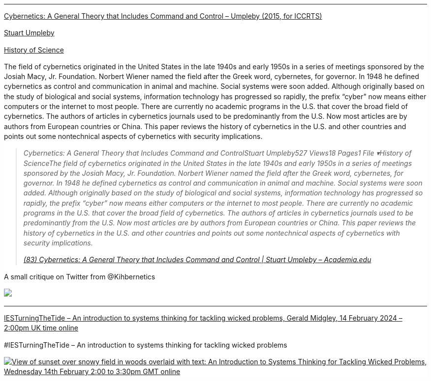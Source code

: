 * * *

[Cybernetics: A General Theory that Includes Command and Control – Umpleby (2015, for ICCRTS)](https://stream.syscoi.com/2024/02/12/cybernetics-a-general-theory-that-includes-command-and-control-umpleby-2015-for-iccrts/)

[Stuart Umpleby](https://gwu.academia.edu/StuartUmpleby?swp=tc-au-35684585)

[History of Science](https://www.academia.edu/Documents/in/History_of_Science?swp=tc-ri-35684585)

The field of cybernetics originated in the United States in the late 1940s and early 1950s in a series of meetings sponsored by the Josiah Macy, Jr. Foundation. Norbert Wiener named the field after the Greek word, cybernetes, for governor. In 1948 he defined cybernetics as control and communication in animal and machine. Social systems were soon added. Although originally based on the study of biological and social systems, information technology has progressed so rapidly, the prefix “cyber” now means either computers or the internet to most people. There are currently no academic programs in the U.S. that cover the broad field of cybernetics. The authors of articles in cybernetics journals used to be predominantly from the U.S. Now most articles are by authors from European countries or China. This paper reviews the history of cybernetics in the U.S. and other countries and points out some nontechnical aspects of cybernetics with security implications.

> _Cybernetics: A General Theory that Includes Command and ControlStuart Umpleby527 Views18 Pages1 File ▾History of ScienceThe field of cybernetics originated in the United States in the late 1940s and early 1950s in a series of meetings sponsored by the Josiah Macy, Jr. Foundation. Norbert Wiener named the field after the Greek word, cybernetes, for governor. In 1948 he defined cybernetics as control and communication in animal and machine. Social systems were soon added. Although originally based on the study of biological and social systems, information technology has progressed so rapidly, the prefix “cyber” now means either computers or the internet to most people. There are currently no academic programs in the U.S. that cover the broad field of cybernetics. The authors of articles in cybernetics journals used to be predominantly from the U.S. Now most articles are by authors from European countries or China. This paper reviews the history of cybernetics in the U.S. and other countries and points out some nontechnical aspects of cybernetics with security implications._
> 
> [_(83) Cybernetics: A General Theory that Includes Command and Control | Stuart Umpleby – Academia.edu_](https://www.academia.edu/35684585/Cybernetics_A_General_Theory_that_Includes_Command_and_Control)

A small critique on Twitter from @Kihbernetics

[![](https://substackcdn.com/image/fetch/w_1456,c_limit,f_auto,q_auto:good,fl_progressive:steep/https%3A%2F%2Fsubstack-post-media.s3.amazonaws.com%2Fpublic%2Fimages%2Ffac6c507-fe34-4986-9aab-0e48f864eae5_804x841.png)](https://substackcdn.com/image/fetch/f_auto,q_auto:good,fl_progressive:steep/https%3A%2F%2Fsubstack-post-media.s3.amazonaws.com%2Fpublic%2Fimages%2Ffac6c507-fe34-4986-9aab-0e48f864eae5_804x841.png)

* * *

[IESTurningTheTide – An introduction to systems thinking for tackling wicked problems, Gerald Midgley, 14 February 2024 – 2:00pm UK time online](https://stream.syscoi.com/2024/02/12/iesturningthetide-an-introduction-to-systems-thinking-for-tackling-wicked-problems-gerald-midgley-14-february-2024-200pm-uk-time-online/)

#IESTurningTheTide – An introduction to systems thinking for tackling wicked problems

[![View of sunset over snowy field in woods overlaid with text: An Introduction to Systems Thinking for Tackling Wicked Problems, Wednesday 14th February 2:00 to 3:30pm GMT online](https://substackcdn.com/image/fetch/w_1456,c_limit,f_auto,q_auto:good,fl_progressive:steep/https%3A%2F%2Fsubstack-post-media.s3.amazonaws.com%2Fpublic%2Fimages%2F8c235c1a-b416-4036-b3f1-cc787099ee32_728x250.png "View of sunset over snowy field in woods overlaid with text: An Introduction to Systems Thinking for Tackling Wicked Problems, Wednesday 14th February 2:00 to 3:30pm GMT online")](https://substackcdn.com/image/fetch/f_auto,q_auto:good,fl_progressive:steep/https%3A%2F%2Fsubstack-post-media.s3.amazonaws.com%2Fpublic%2Fimages%2F8c235c1a-b416-4036-b3f1-cc787099ee32_728x250.png)
